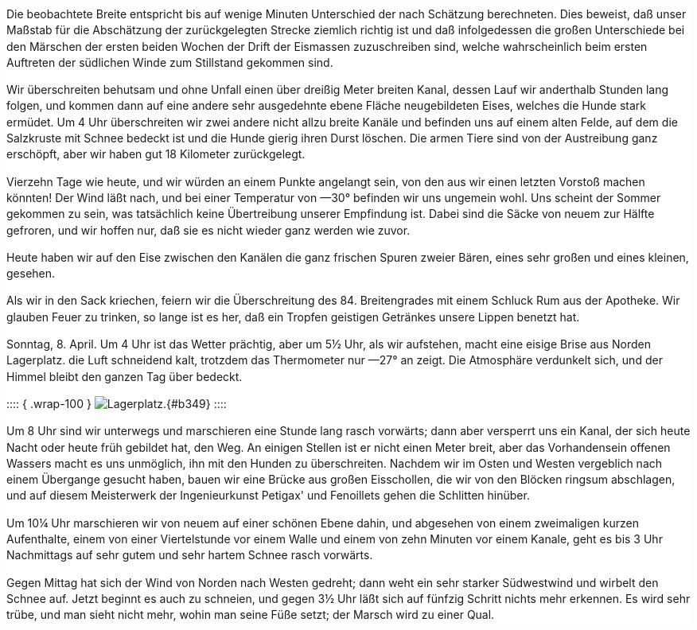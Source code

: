 Die beobachtete Breite entspricht bis auf wenige Minuten Unterschied der nach
Schätzung berechneten. Dies beweist, daß unser Maßstab für die Abschätzung der
zurückgelegten Strecke ziemlich richtig ist und daß infolgedessen die großen
Unterschiede bei den Märschen der ersten beiden Wochen der Drift der Eismassen
zuzuschreiben sind, welche wahrscheinlich beim ersten Auftreten der südlichen
Winde zum Stillstand gekommen sind.

Wir überschreiten behutsam und ohne Unfall einen über dreißig Meter breiten
Kanal, dessen Lauf wir anderthalb Stunden lang folgen, und kommen dann auf eine
andere sehr ausgedehnte ebene Fläche neugebildeten Eises, welches die Hunde
stark ermüdet. Um 4 Uhr überschreiten wir zwei andere nicht allzu breite Kanäle
und befinden uns auf einem alten Felde, auf dem die Salzkruste mit Schnee
bedeckt ist und die Hunde gierig ihren Durst löschen. Die armen Tiere sind von
der Austreibung ganz erschöpft, aber wir haben gut 18 Kilometer zurückgelegt.

Vierzehn Tage wie heute, und wir würden an einem Punkte angelangt sein, von den
aus wir einen letzten Vorstoß machen könnten! Der Wind läßt nach, und bei einer
Temperatur von —30° befinden wir uns ungemein wohl. Uns scheint der Sommer
gekommen zu sein, was tatsächlich keine Übertreibung unserer Empfindung ist.
Dabei sind die Säcke von neuem zur Hälfte gefroren, und wir hoffen nur, daß sie
es nicht wieder ganz werden wie zuvor.

Heute haben wir auf den Eise zwischen den Kanälen die ganz frischen Spuren
zweier Bären, eines sehr großen und eines kleinen, gesehen.

Als wir in den Sack kriechen, feiern wir die Überschreitung des 84.
Breitengrades mit einem Schluck Rum aus der Apotheke. Wir glauben Feuer zu
trinken, so lange ist es her, daß ein Tropfen geistigen Getränkes unsere Lippen
benetzt hat.

Sonntag, 8. April. Um 4 Uhr ist das Wetter prächtig, aber um 5½ Uhr, als wir
aufstehen, macht eine eisige Brise aus Norden Lagerplatz. die Luft schneidend
kalt, trotzdem das Thermometer nur —27° an zeigt. Die Atmosphäre verdunkelt
sich, und der Himmel bleibt den ganzen Tag über bedeckt.

:::: { .wrap-100 }
![Lagerplatz.](Stella_Polare_349.jpg "Lagerplatz."){#b349}
::::

Um 8 Uhr sind wir unterwegs und marschieren eine Stunde lang rasch vorwärts;
dann aber versperrt uns ein Kanal, der sich heute Nacht oder heute früh gebildet
hat, den Weg. An einigen Stellen ist er nicht einen Meter breit, aber das
Vorhandensein offenen Wassers macht es uns unmöglich, ihn mit den Hunden zu
überschreiten. Nachdem wir im Osten und Westen vergeblich nach einem Übergange
gesucht haben, bauen wir eine Brücke aus großen Eisschollen, die wir von den
Blöcken ringsum abschlagen, und auf diesem Meisterwerk der Ingenieurkunst
Petigax' und Fenoillets gehen die Schlitten hinüber.

Um 10¼ Uhr marschieren wir von neuem auf einer schönen Ebene dahin, und
abgesehen von einem zweimaligen kurzen Aufenthalte, einem von einer
Viertelstunde vor einem Walle und einem von zehn Minuten vor einem Kanale, geht
es bis 3 Uhr Nachmittags auf sehr gutem und sehr hartem Schnee rasch vorwärts.

Gegen Mittag hat sich der Wind von Norden nach Westen gedreht; dann weht ein
sehr starker Südwestwind und wirbelt den Schnee auf. Jetzt beginnt es auch zu
schneien, und gegen 3½ Uhr läßt sich auf fünfzig Schritt nichts mehr erkennen.
Es wird sehr trübe, und man sieht nicht mehr, wohin man seine Füße setzt; der
Marsch wird zu einer Qual.
